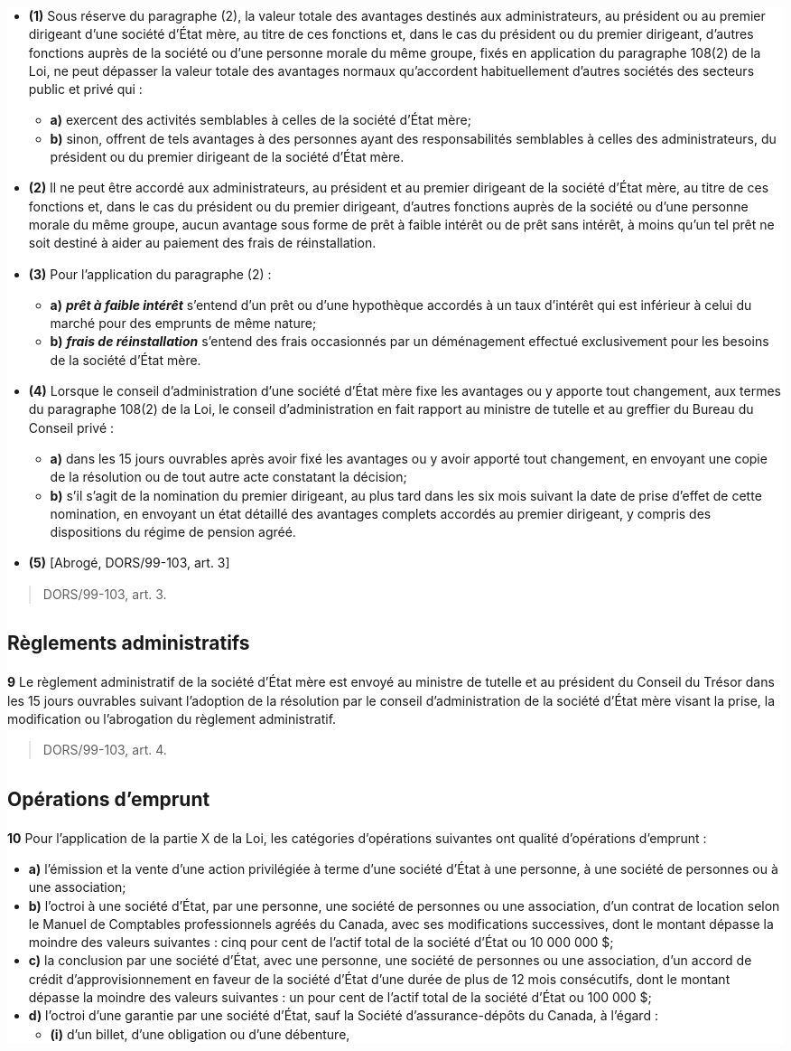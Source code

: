 - **(1)** Sous réserve du paragraphe (2), la valeur totale des avantages destinés aux administrateurs, au président ou au premier dirigeant d’une société d’État mère, au titre de ces fonctions et, dans le cas du président ou du premier dirigeant, d’autres fonctions auprès de la société ou d’une personne morale du même groupe, fixés en application du paragraphe 108(2) de la Loi, ne peut dépasser la valeur totale des avantages normaux qu’accordent habituellement d’autres sociétés des secteurs public et privé qui :
	- **a)** exercent des activités semblables à celles de la société d’État mère;
	- **b)** sinon, offrent de tels avantages à des personnes ayant des responsabilités semblables à celles des administrateurs, du président ou du premier dirigeant de la société d’État mère.

- **(2)** Il ne peut être accordé aux administrateurs, au président et au premier dirigeant de la société d’État mère, au titre de ces fonctions et, dans le cas du président ou du premier dirigeant, d’autres fonctions auprès de la société ou d’une personne morale du même groupe, aucun avantage sous forme de prêt à faible intérêt ou de prêt sans intérêt, à moins qu’un tel prêt ne soit destiné à aider au paiement des frais de réinstallation.

- **(3)** Pour l’application du paragraphe (2) :
	- **a)** ***prêt à faible intérêt*** s’entend d’un prêt ou d’une hypothèque accordés à un taux d’intérêt qui est inférieur à celui du marché pour des emprunts de même nature;
	- **b)** ***frais de réinstallation*** s’entend des frais occasionnés par un déménagement effectué exclusivement pour les besoins de la société d’État mère.

- **(4)** Lorsque le conseil d’administration d’une société d’État mère fixe les avantages ou y apporte tout changement, aux termes du paragraphe 108(2) de la Loi, le conseil d’administration en fait rapport au ministre de tutelle et au greffier du Bureau du Conseil privé :
	- **a)** dans les 15 jours ouvrables après avoir fixé les avantages ou y avoir apporté tout changement, en envoyant une copie de la résolution ou de tout autre acte constatant la décision;
	- **b)** s’il s’agit de la nomination du premier dirigeant, au plus tard dans les six mois suivant la date de prise d’effet de cette nomination, en envoyant un état détaillé des avantages complets accordés au premier dirigeant, y compris des dispositions du régime de pension agréé.

- **(5)** [Abrogé, DORS/99-103, art. 3]
> DORS/99-103, art. 3.





## Règlements administratifs


**9** Le règlement administratif de la société d’État mère est envoyé au ministre de tutelle et au président du Conseil du Trésor dans les 15 jours ouvrables suivant l’adoption de la résolution par le conseil d’administration de la société d’État mère visant la prise, la modification ou l’abrogation du règlement administratif.
> DORS/99-103, art. 4.





## Opérations d’emprunt


**10** Pour l’application de la partie X de la Loi, les catégories d’opérations suivantes ont qualité d’opérations d’emprunt :
- **a)** l’émission et la vente d’une action privilégiée à terme d’une société d’État à une personne, à une société de personnes ou à une association;
- **b)** l’octroi à une société d’État, par une personne, une société de personnes ou une association, d’un contrat de location selon le Manuel de Comptables professionnels agréés du Canada, avec ses modifications successives, dont le montant dépasse la moindre des valeurs suivantes : cinq pour cent de l’actif total de la société d’État ou 10 000 000 $;
- **c)** la conclusion par une société d’État, avec une personne, une société de personnes ou une association, d’un accord de crédit d’approvisionnement en faveur de la société d’État d’une durée de plus de 12 mois consécutifs, dont le montant dépasse la moindre des valeurs suivantes : un pour cent de l’actif total de la société d’État ou 100 000 $;
- **d)** l’octroi d’une garantie par une société d’État, sauf la Société d’assurance-dépôts du Canada, à l’égard :
	- **(i)** d’un billet, d’une obligation ou d’une débenture,